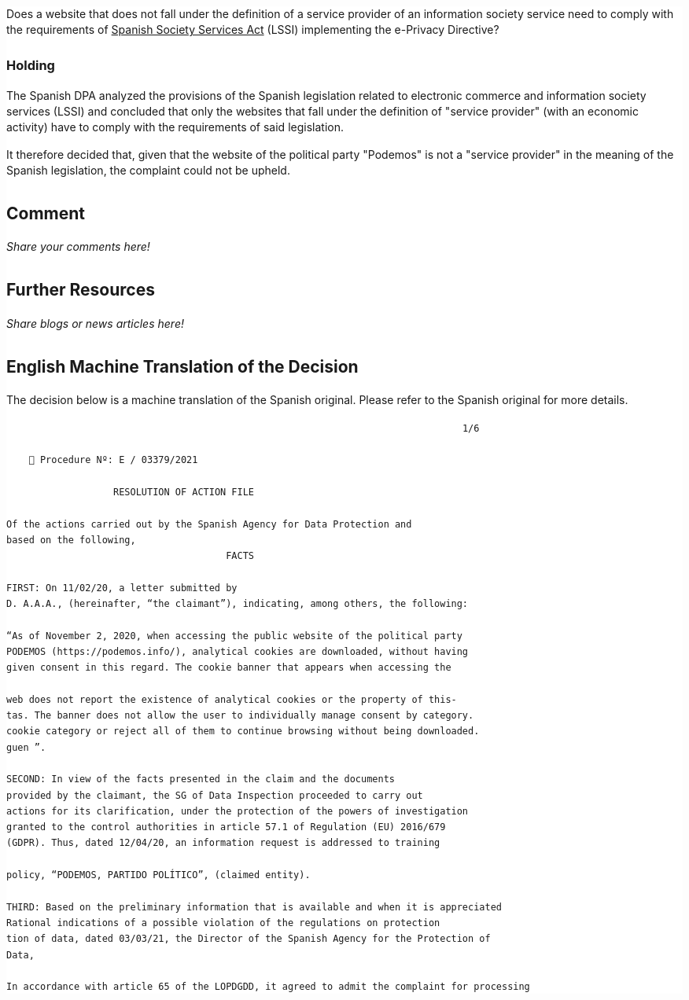 Does a website that does not fall under the definition of a service provider of an information society service need to comply with the requirements of [Spanish Society Services Act](https://www.boe.es/buscar/act.php?id=BOE-A-2002-13758) (LSSI) implementing the e-Privacy Directive?

### Holding

The Spanish DPA analyzed the provisions of the Spanish legislation related to electronic commerce and information society services (LSSI) and concluded that only the websites that fall under the definition of "service provider" (with an economic activity) have to comply with the requirements of said legislation.

It therefore decided that, given that the website of the political party "Podemos" is not a "service provider" in the meaning of the Spanish legislation, the complaint could not be upheld.

## Comment

_Share your comments here!_

## Further Resources

_Share blogs or news articles here!_

## English Machine Translation of the Decision

The decision below is a machine translation of the Spanish original. Please refer to the Spanish original for more details.

```
                                                                                 1/6

     Procedure Nº: E / 03379/2021

                   RESOLUTION OF ACTION FILE

Of the actions carried out by the Spanish Agency for Data Protection and
based on the following,
                                       FACTS

FIRST: On 11/02/20, a letter submitted by
D. A.A.A., (hereinafter, “the claimant”), indicating, among others, the following:

“As of November 2, 2020, when accessing the public website of the political party
PODEMOS (https://podemos.info/), analytical cookies are downloaded, without having
given consent in this regard. The cookie banner that appears when accessing the

web does not report the existence of analytical cookies or the property of this-
tas. The banner does not allow the user to individually manage consent by category.
cookie category or reject all of them to continue browsing without being downloaded.
guen ”.

SECOND: In view of the facts presented in the claim and the documents
provided by the claimant, the SG of Data Inspection proceeded to carry out
actions for its clarification, under the protection of the powers of investigation
granted to the control authorities in article 57.1 of Regulation (EU) 2016/679
(GDPR). Thus, dated 12/04/20, an information request is addressed to training

policy, “PODEMOS, PARTIDO POLÍTICO”, (claimed entity).

THIRD: Based on the preliminary information that is available and when it is appreciated
Rational indications of a possible violation of the regulations on protection
tion of data, dated 03/03/21, the Director of the Spanish Agency for the Protection of
Data,

In accordance with article 65 of the LOPDGDD, it agreed to admit the complaint for processing
```
